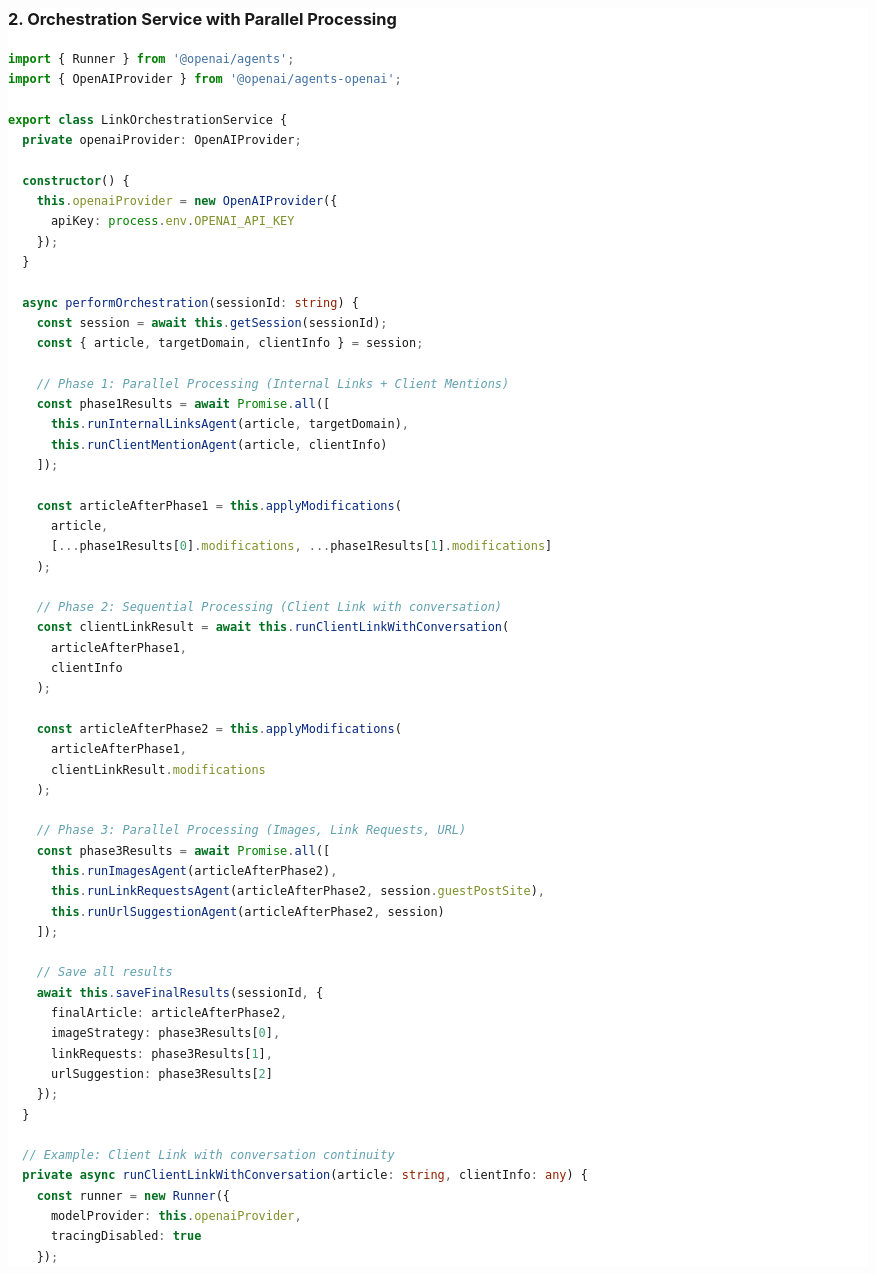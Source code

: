 ### 2. Orchestration Service with Parallel Processing

```typescript
import { Runner } from '@openai/agents';
import { OpenAIProvider } from '@openai/agents-openai';

export class LinkOrchestrationService {
  private openaiProvider: OpenAIProvider;
  
  constructor() {
    this.openaiProvider = new OpenAIProvider({
      apiKey: process.env.OPENAI_API_KEY
    });
  }

  async performOrchestration(sessionId: string) {
    const session = await this.getSession(sessionId);
    const { article, targetDomain, clientInfo } = session;

    // Phase 1: Parallel Processing (Internal Links + Client Mentions)
    const phase1Results = await Promise.all([
      this.runInternalLinksAgent(article, targetDomain),
      this.runClientMentionAgent(article, clientInfo)
    ]);

    const articleAfterPhase1 = this.applyModifications(
      article, 
      [...phase1Results[0].modifications, ...phase1Results[1].modifications]
    );

    // Phase 2: Sequential Processing (Client Link with conversation)
    const clientLinkResult = await this.runClientLinkWithConversation(
      articleAfterPhase1,
      clientInfo
    );

    const articleAfterPhase2 = this.applyModifications(
      articleAfterPhase1,
      clientLinkResult.modifications
    );

    // Phase 3: Parallel Processing (Images, Link Requests, URL)
    const phase3Results = await Promise.all([
      this.runImagesAgent(articleAfterPhase2),
      this.runLinkRequestsAgent(articleAfterPhase2, session.guestPostSite),
      this.runUrlSuggestionAgent(articleAfterPhase2, session)
    ]);

    // Save all results
    await this.saveFinalResults(sessionId, {
      finalArticle: articleAfterPhase2,
      imageStrategy: phase3Results[0],
      linkRequests: phase3Results[1],
      urlSuggestion: phase3Results[2]
    });
  }

  // Example: Client Link with conversation continuity
  private async runClientLinkWithConversation(article: string, clientInfo: any) {
    const runner = new Runner({
      modelProvider: this.openaiProvider,
      tracingDisabled: true
    });
```